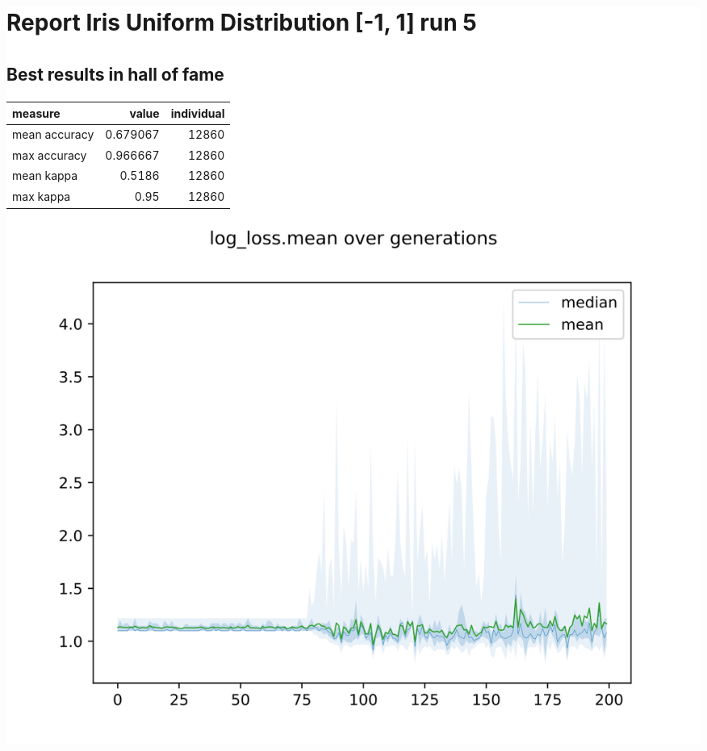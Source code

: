 # Report Iris Uniform Distribution [-1, 1] run 5

## Best results in hall of fame

| measure       |    value |   individual |
|:--------------|---------:|-------------:|
| mean accuracy | 0.679067 |        12860 |
| max accuracy  | 0.966667 |        12860 |
| mean kappa    | 0.5186   |        12860 |
| max kappa     | 0.95     |        12860 |

![log_loss.mean over generations](media/gen_metrics_log_loss.mean.svg)

